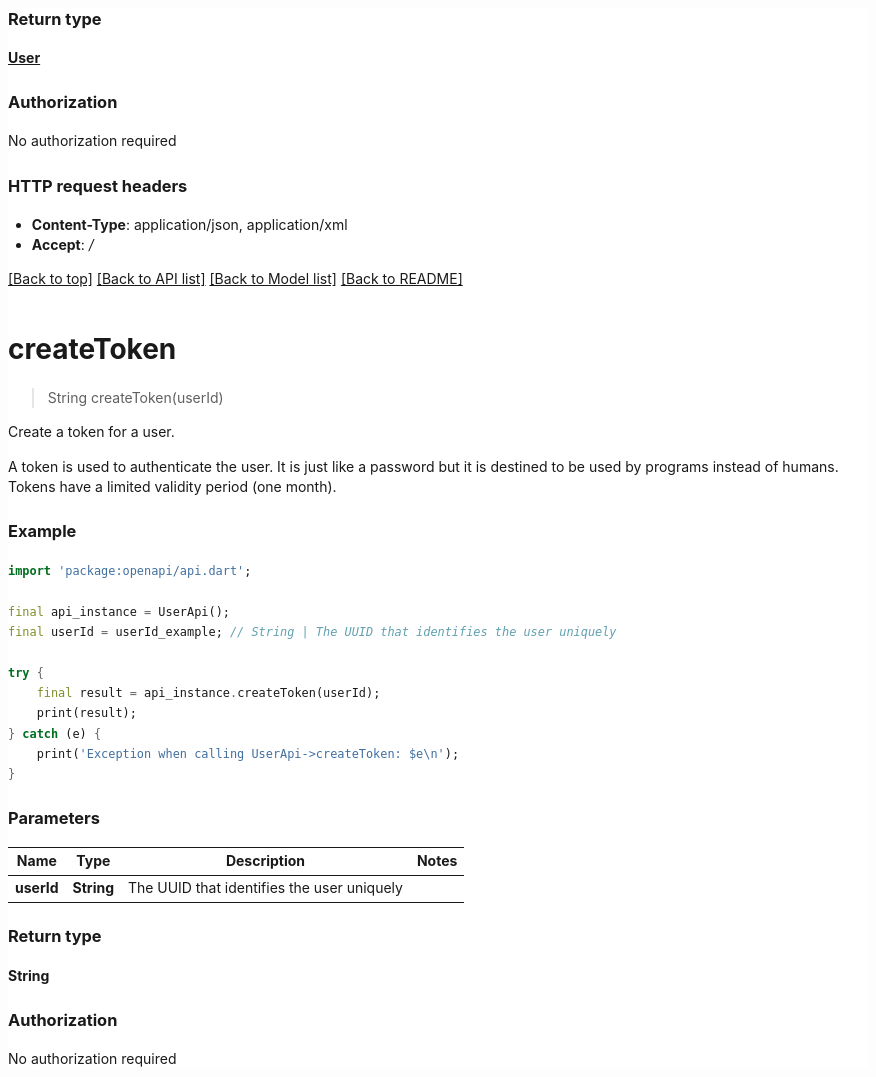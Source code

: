 ### Return type

[**User**](User.md)

### Authorization

No authorization required

### HTTP request headers

 - **Content-Type**: application/json, application/xml
 - **Accept**: */*

[[Back to top]](#) [[Back to API list]](../README.md#documentation-for-api-endpoints) [[Back to Model list]](../README.md#documentation-for-models) [[Back to README]](../README.md)

# **createToken**
> String createToken(userId)

Create a token for a user.

A token is used to authenticate the user. It is just like a password but it is destined to be used by programs instead of humans. Tokens have a limited validity period (one month).

### Example
```dart
import 'package:openapi/api.dart';

final api_instance = UserApi();
final userId = userId_example; // String | The UUID that identifies the user uniquely

try {
    final result = api_instance.createToken(userId);
    print(result);
} catch (e) {
    print('Exception when calling UserApi->createToken: $e\n');
}
```

### Parameters

Name | Type | Description  | Notes
------------- | ------------- | ------------- | -------------
 **userId** | **String**| The UUID that identifies the user uniquely | 

### Return type

**String**

### Authorization

No authorization required
